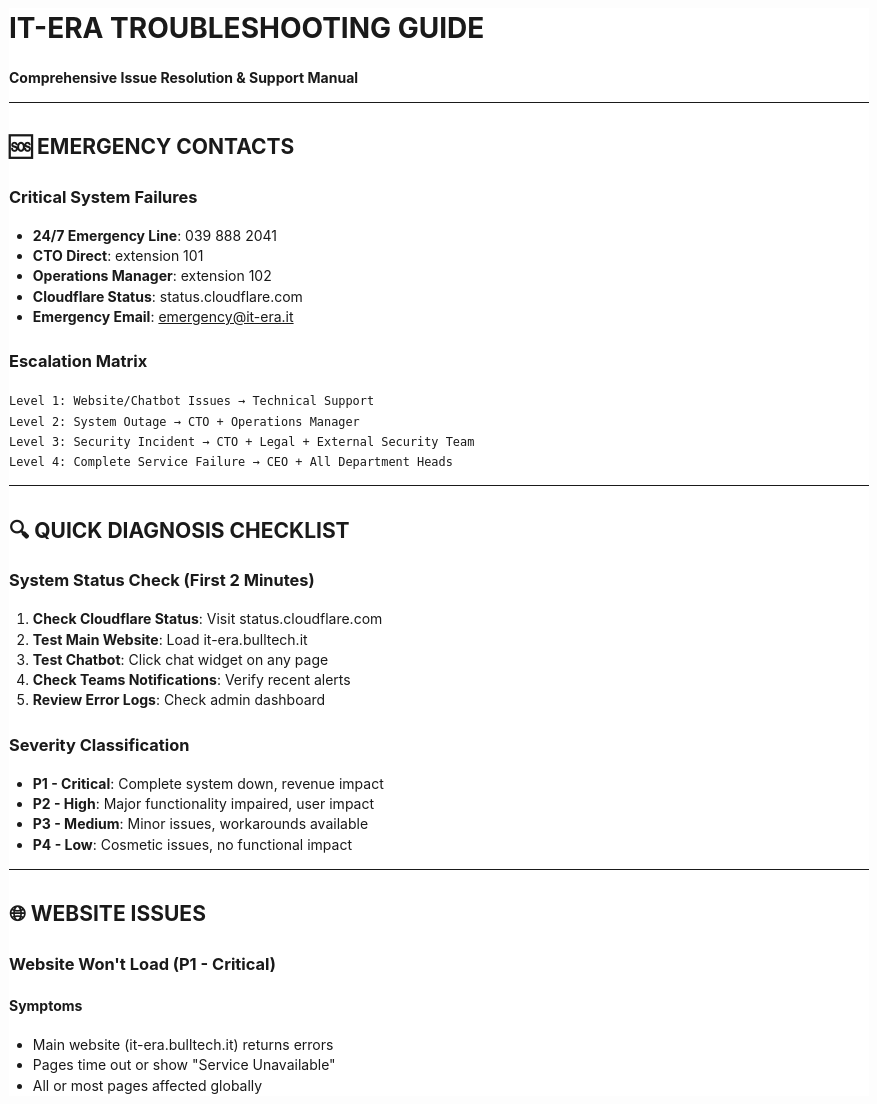# IT-ERA TROUBLESHOOTING GUIDE
**Comprehensive Issue Resolution & Support Manual**

---

## 🆘 EMERGENCY CONTACTS

### Critical System Failures
- **24/7 Emergency Line**: 039 888 2041
- **CTO Direct**: extension 101
- **Operations Manager**: extension 102
- **Cloudflare Status**: status.cloudflare.com
- **Emergency Email**: emergency@it-era.it

### Escalation Matrix
```
Level 1: Website/Chatbot Issues → Technical Support
Level 2: System Outage → CTO + Operations Manager  
Level 3: Security Incident → CTO + Legal + External Security Team
Level 4: Complete Service Failure → CEO + All Department Heads
```

---

## 🔍 QUICK DIAGNOSIS CHECKLIST

### System Status Check (First 2 Minutes)
1. **Check Cloudflare Status**: Visit status.cloudflare.com
2. **Test Main Website**: Load it-era.bulltech.it
3. **Test Chatbot**: Click chat widget on any page
4. **Check Teams Notifications**: Verify recent alerts
5. **Review Error Logs**: Check admin dashboard

### Severity Classification
- **P1 - Critical**: Complete system down, revenue impact
- **P2 - High**: Major functionality impaired, user impact  
- **P3 - Medium**: Minor issues, workarounds available
- **P4 - Low**: Cosmetic issues, no functional impact

---

## 🌐 WEBSITE ISSUES

### Website Won't Load (P1 - Critical)

#### Symptoms
- Main website (it-era.bulltech.it) returns errors
- Pages time out or show "Service Unavailable"
- All or most pages affected globally

